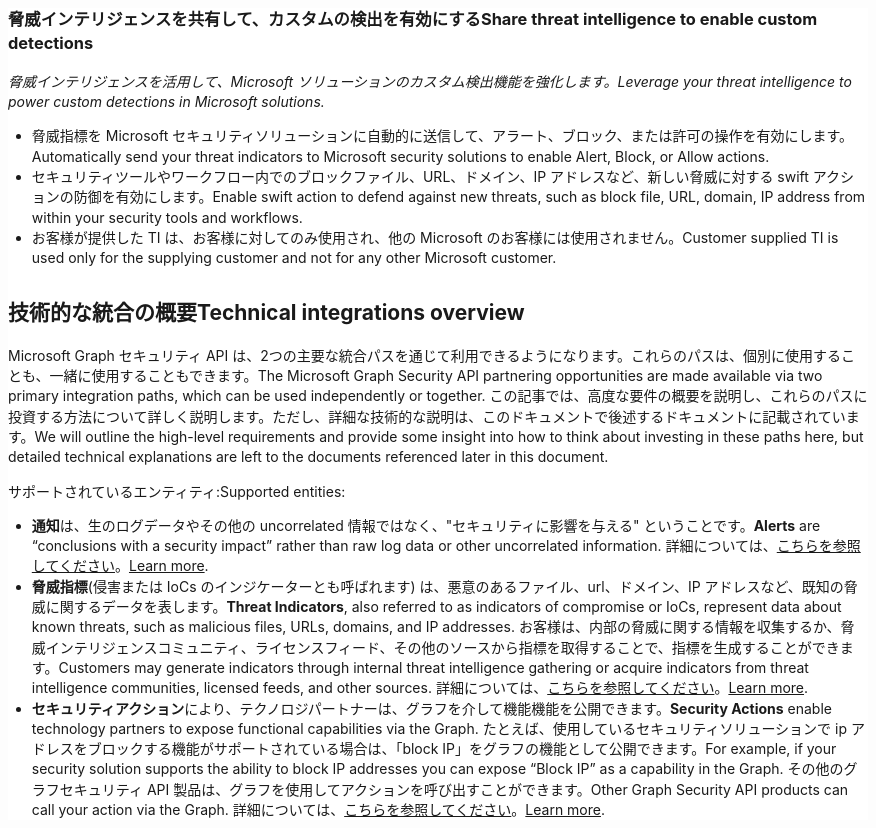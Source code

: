 ### <a name="share-threat-intelligence-to-enable-custom-detections"></a><span data-ttu-id="f8da3-147">脅威インテリジェンスを共有して、カスタムの検出を有効にする</span><span class="sxs-lookup"><span data-stu-id="f8da3-147">Share threat intelligence to enable custom detections</span></span>

<span data-ttu-id="f8da3-148">*脅威インテリジェンスを活用して、Microsoft ソリューションのカスタム検出機能を強化します。*</span><span class="sxs-lookup"><span data-stu-id="f8da3-148">*Leverage your threat intelligence to power custom detections in Microsoft solutions.*</span></span>

- <span data-ttu-id="f8da3-149">脅威指標を Microsoft セキュリティソリューションに自動的に送信して、アラート、ブロック、または許可の操作を有効にします。</span><span class="sxs-lookup"><span data-stu-id="f8da3-149">Automatically send your threat indicators to Microsoft security solutions to enable Alert, Block, or Allow actions.</span></span>
- <span data-ttu-id="f8da3-150">セキュリティツールやワークフロー内でのブロックファイル、URL、ドメイン、IP アドレスなど、新しい脅威に対する swift アクションの防御を有効にします。</span><span class="sxs-lookup"><span data-stu-id="f8da3-150">Enable swift action to defend against new threats, such as block file, URL, domain, IP address from within your security tools and workflows.</span></span>
- <span data-ttu-id="f8da3-151">お客様が提供した TI は、お客様に対してのみ使用され、他の Microsoft のお客様には使用されません。</span><span class="sxs-lookup"><span data-stu-id="f8da3-151">Customer supplied TI is used only for the supplying customer and not for any other Microsoft customer.</span></span>

## <a name="technical-integrations-overview"></a><span data-ttu-id="f8da3-152">技術的な統合の概要</span><span class="sxs-lookup"><span data-stu-id="f8da3-152">Technical integrations overview</span></span>

<span data-ttu-id="f8da3-153">Microsoft Graph セキュリティ API は、2つの主要な統合パスを通じて利用できるようになります。これらのパスは、個別に使用することも、一緒に使用することもできます。</span><span class="sxs-lookup"><span data-stu-id="f8da3-153">The Microsoft Graph Security API partnering opportunities are made available via two primary integration paths, which can be used independently or together.</span></span>  <span data-ttu-id="f8da3-154">この記事では、高度な要件の概要を説明し、これらのパスに投資する方法について詳しく説明します。ただし、詳細な技術的な説明は、このドキュメントで後述するドキュメントに記載されています。</span><span class="sxs-lookup"><span data-stu-id="f8da3-154">We will outline the high-level requirements and provide some insight into how to think about investing in these paths here, but detailed technical explanations are left to the documents referenced later in this document.</span></span>

<span data-ttu-id="f8da3-155">サポートされているエンティティ:</span><span class="sxs-lookup"><span data-stu-id="f8da3-155">Supported entities:</span></span>

- <span data-ttu-id="f8da3-156">**通知**は、生のログデータやその他の uncorrelated 情報ではなく、"セキュリティに影響を与える" ということです。</span><span class="sxs-lookup"><span data-stu-id="f8da3-156">**Alerts** are “conclusions with a security impact” rather than raw log data or other uncorrelated information.</span></span> <span data-ttu-id="f8da3-157">詳細については、[こちらを参照してください](https://aka.ms/graphsecurityalerts)。</span><span class="sxs-lookup"><span data-stu-id="f8da3-157">[Learn more](https://aka.ms/graphsecurityalerts).</span></span>
- <span data-ttu-id="f8da3-158">**脅威指標**(侵害または IoCs のインジケーターとも呼ばれます) は、悪意のあるファイル、url、ドメイン、IP アドレスなど、既知の脅威に関するデータを表します。</span><span class="sxs-lookup"><span data-stu-id="f8da3-158">**Threat Indicators**, also referred to as indicators of compromise or IoCs, represent data about known threats, such as malicious files, URLs, domains, and IP addresses.</span></span> <span data-ttu-id="f8da3-159">お客様は、内部の脅威に関する情報を収集するか、脅威インテリジェンスコミュニティ、ライセンスフィード、その他のソースから指標を取得することで、指標を生成することができます。</span><span class="sxs-lookup"><span data-stu-id="f8da3-159">Customers may generate indicators through internal threat intelligence gathering or acquire indicators from threat intelligence communities, licensed feeds, and other sources.</span></span> <span data-ttu-id="f8da3-160">詳細については、[こちらを参照してください](https://aka.ms/graphsecuritytiindicators)。</span><span class="sxs-lookup"><span data-stu-id="f8da3-160">[Learn more](https://aka.ms/graphsecuritytiindicators).</span></span>
- <span data-ttu-id="f8da3-161">**セキュリティアクション**により、テクノロジパートナーは、グラフを介して機能機能を公開できます。</span><span class="sxs-lookup"><span data-stu-id="f8da3-161">**Security Actions** enable technology partners to expose functional capabilities via the Graph.</span></span>  <span data-ttu-id="f8da3-162">たとえば、使用しているセキュリティソリューションで ip アドレスをブロックする機能がサポートされている場合は、「block IP」をグラフの機能として公開できます。</span><span class="sxs-lookup"><span data-stu-id="f8da3-162">For example, if your security solution supports the ability to block IP addresses you can expose “Block IP” as a capability in the Graph.</span></span> <span data-ttu-id="f8da3-163">その他のグラフセキュリティ API 製品は、グラフを使用してアクションを呼び出すことができます。</span><span class="sxs-lookup"><span data-stu-id="f8da3-163">Other Graph Security API products can call your action via the Graph.</span></span> <span data-ttu-id="f8da3-164">詳細については、[こちらを参照してください](https://aka.ms/graphsecurityaction)。</span><span class="sxs-lookup"><span data-stu-id="f8da3-164">[Learn more](https://aka.ms/graphsecurityaction).</span></span>